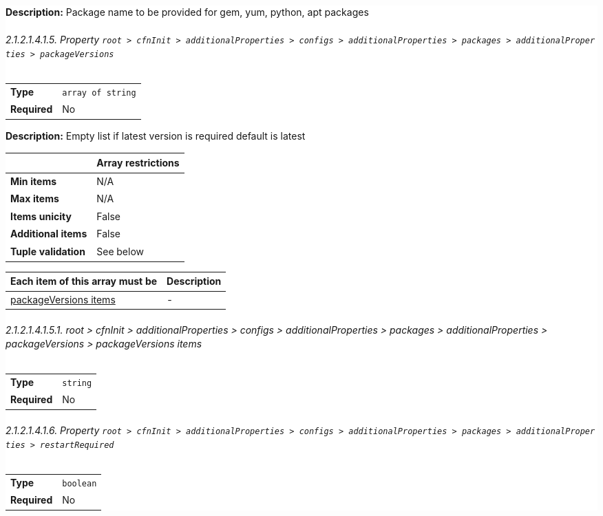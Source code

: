 **Description:** Package name
to be provided for gem, yum, python, apt packages

###### <a name="cfnInit_additionalProperties_configs_additionalProperties_packages_additionalProperties_packageVersions"></a>2.1.2.1.4.1.5. Property `root > cfnInit > additionalProperties > configs > additionalProperties > packages > additionalProperties > packageVersions`

|              |                   |
| ------------ | ----------------- |
| **Type**     | `array of string` |
| **Required** | No                |

**Description:** Empty list if latest version is required
default is latest

|                      | Array restrictions |
| -------------------- | ------------------ |
| **Min items**        | N/A                |
| **Max items**        | N/A                |
| **Items unicity**    | False              |
| **Additional items** | False              |
| **Tuple validation** | See below          |

| Each item of this array must be                                                                                                         | Description |
| --------------------------------------------------------------------------------------------------------------------------------------- | ----------- |
| [packageVersions items](#cfnInit_additionalProperties_configs_additionalProperties_packages_additionalProperties_packageVersions_items) | -           |

###### <a name="autogenerated_heading_5"></a>2.1.2.1.4.1.5.1. root > cfnInit > additionalProperties > configs > additionalProperties > packages > additionalProperties > packageVersions > packageVersions items

|              |          |
| ------------ | -------- |
| **Type**     | `string` |
| **Required** | No       |

###### <a name="cfnInit_additionalProperties_configs_additionalProperties_packages_additionalProperties_restartRequired"></a>2.1.2.1.4.1.6. Property `root > cfnInit > additionalProperties > configs > additionalProperties > packages > additionalProperties > restartRequired`

|              |           |
| ------------ | --------- |
| **Type**     | `boolean` |
| **Required** | No        |
